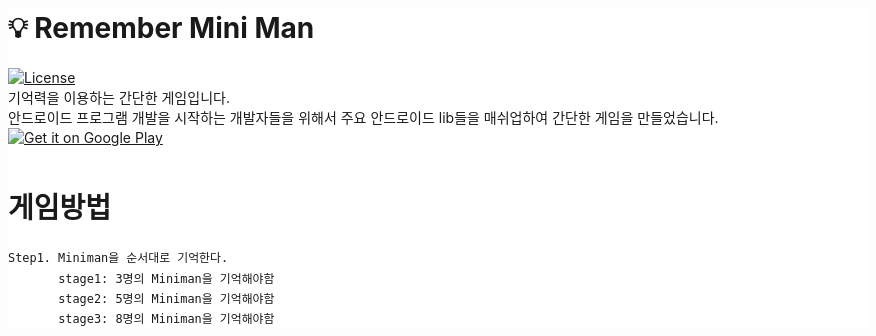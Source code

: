 # :bulb: Remember Mini Man
[![License][licensesvg]][license] <br />
기억력을 이용하는 간단한 게임입니다. <br />
안드로이드 프로그램 개발을 시작하는 개발자들을 위해서 주요 안드로이드 lib들을 매쉬업하여 간단한 게임을 만들었습니다.
<a href='https://play.google.com/store/apps/details?id=me.blog.korn123.rememberminiman'><img alt='Get it on Google Play' src='https://play.google.com/intl/en_us/badges/images/generic/en_badge_web_generic.png' width="323" height="125"/></a><br />

# 게임방법
```
Step1. Miniman을 순서대로 기억한다.
       stage1: 3명의 Miniman을 기억해야함
       stage2: 5명의 Miniman을 기억해야함
       stage3: 8명의 Miniman을 기억해야함
```

[1]: https://www.flaticon.com/packs/miniman
[licensesvg]: https://img.shields.io/badge/License-Apache--2.0-brightgreen.svg
[license]: https://github.com/hanjoongcho/remember-miniman/blob/master/LICENSE.md